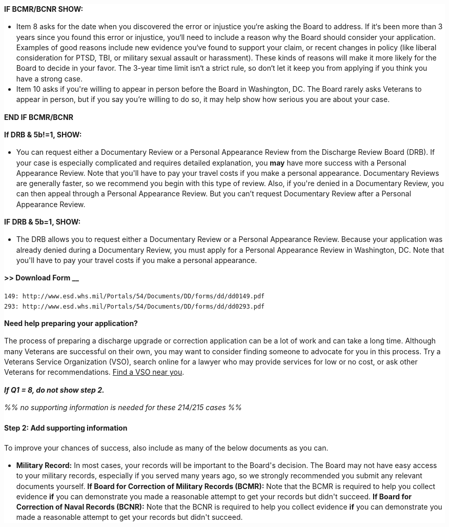 **IF BCMR/BCNR SHOW:**

- Item 8 asks for the date when you discovered the error or injustice you‘re asking the Board to address. If it‘s been more than 3 years since you found this error or injustice, you‘ll need to include a reason why the Board should consider your application. Examples of good reasons include new evidence you‘ve found to support your claim, or recent changes in policy (like liberal consideration for PTSD, TBI, or military sexual assault or harassment). These kinds of reasons will make it more likely for the Board to decide in your favor. The 3-year time limit isn‘t a strict rule, so don‘t let it keep you from applying if you think you have a strong case.
- Item 10 asks if you're willing to appear in person before the Board in Washington, DC. The Board rarely asks Veterans to appear in person, but if you say you’re willing to do so, it may help show how serious you are about your case.

**END IF BCMR/BCNR**

**If DRB & 5b!=1, SHOW:**

- You can request either a Documentary Review or a Personal Appearance Review from the Discharge Review Board (DRB). If your case is especially complicated and requires detailed explanation, you **may** have more success with a Personal Appearance Review. Note that you'll have to pay your travel costs if you make a personal appearance. Documentary Reviews are generally faster, so we recommend you begin with this type of review. Also, if you're denied in a Documentary Review, you can then appeal through a Personal Appearance Review. But you can’t request Documentary Review after a Personal Appearance Review.

**IF DRB & 5b=1, SHOW:**

- The DRB allows you to request either a Documentary Review or a Personal Appearance Review. Because your application was already denied during a Documentary Review, you must apply for a Personal Appearance Review in Washington, DC. Note that you'll have to pay your travel costs if you make a personal appearance.

**>> Download Form __**

```
149: http://www.esd.whs.mil/Portals/54/Documents/DD/forms/dd/dd0149.pdf
293: http://www.esd.whs.mil/Portals/54/Documents/DD/forms/dd/dd0293.pdf
```

**Need help preparing your application?**

The process of preparing a discharge upgrade or correction application can be a lot of work and can take a long time. Although many Veterans are successful on their own, you may want to consider finding someone to advocate for you in this process. Try a Veterans Service Organization (VSO), search online for a lawyer who may provide services for low or no cost, or ask other Veterans for recommendations. [Find a VSO near you](https://www.benefits.va.gov/vso/varo.asp).


**_If Q1 = 8, do not show step 2._**

_%% no supporting information is needed for these 214/215 cases %%_

#### Step 2: Add supporting information

To improve your chances of success, also include as many of the below documents as you can. 
- **Military Record:** In most cases, your records will be important to the Board's decision. The Board may not have easy access to your military records, especially if you served many years ago, so we strongly recommended you submit any relevant documents yourself. **If Board for Correction of Military Records (BCMR):** Note that the BCMR is required to help you collect evidence **if** you can demonstrate you made a reasonable attempt to get your records but didn't succeed. **If Board for Correction of Naval Records (BCNR):** Note that the BCNR is required to help you collect evidence **if** you can demonstrate you made a reasonable attempt to get your records but didn't succeed.
